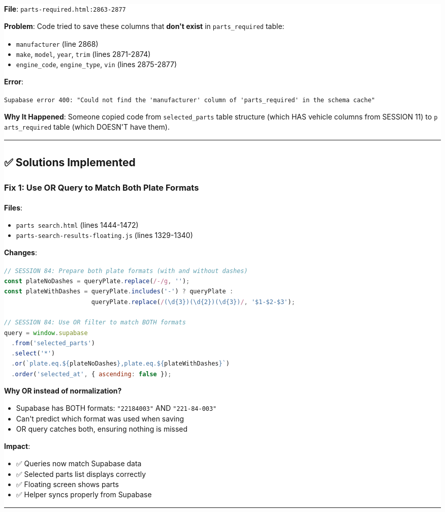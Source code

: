 **File**: `parts-required.html:2863-2877`

**Problem**:
Code tried to save these columns that **don't exist** in `parts_required` table:
- `manufacturer` (line 2868)
- `make`, `model`, `year`, `trim` (lines 2871-2874)
- `engine_code`, `engine_type`, `vin` (lines 2875-2877)

**Error**:
```
Supabase error 400: "Could not find the 'manufacturer' column of 'parts_required' in the schema cache"
```

**Why It Happened**:
Someone copied code from `selected_parts` table structure (which HAS vehicle columns from SESSION 11) to `parts_required` table (which DOESN'T have them).

---

## ✅ Solutions Implemented

### Fix 1: Use OR Query to Match Both Plate Formats

**Files**: 
- `parts search.html` (lines 1444-1472)
- `parts-search-results-floating.js` (lines 1329-1340)

**Changes**:
```javascript
// SESSION 84: Prepare both plate formats (with and without dashes)
const plateNoDashes = queryPlate.replace(/-/g, '');
const plateWithDashes = queryPlate.includes('-') ? queryPlate : 
                        queryPlate.replace(/(\d{3})(\d{2})(\d{3})/, '$1-$2-$3');

// SESSION 84: Use OR filter to match BOTH formats
query = window.supabase
  .from('selected_parts')
  .select('*')
  .or(`plate.eq.${plateNoDashes},plate.eq.${plateWithDashes}`)
  .order('selected_at', { ascending: false });
```

**Why OR instead of normalization?**
- Supabase has BOTH formats: `"22184003"` AND `"221-84-003"`
- Can't predict which format was used when saving
- OR query catches both, ensuring nothing is missed

**Impact**:
- ✅ Queries now match Supabase data
- ✅ Selected parts list displays correctly
- ✅ Floating screen shows parts
- ✅ Helper syncs properly from Supabase

---
